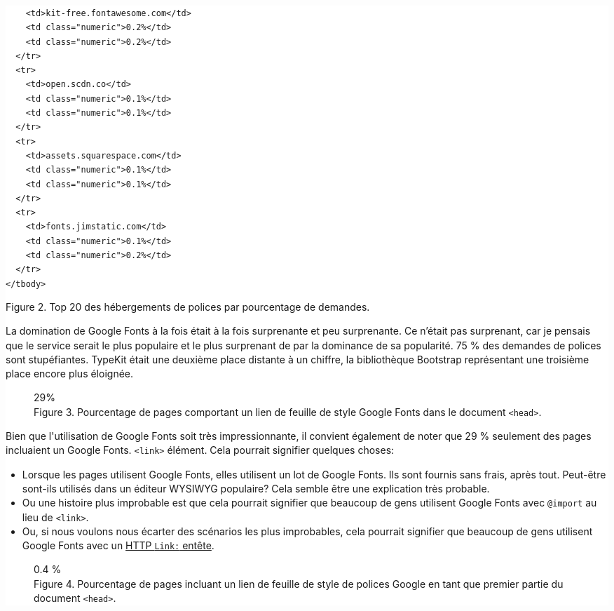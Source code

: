         <td>kit-free.fontawesome.com</td>
        <td class="numeric">0.2%</td>
        <td class="numeric">0.2%</td>
      </tr>
      <tr>
        <td>open.scdn.co</td>
        <td class="numeric">0.1%</td>
        <td class="numeric">0.1%</td>
      </tr>
      <tr>
        <td>assets.squarespace.com</td>
        <td class="numeric">0.1%</td>
        <td class="numeric">0.1%</td>
      </tr>
      <tr>
        <td>fonts.jimstatic.com</td>
        <td class="numeric">0.1%</td>
        <td class="numeric">0.2%</td>
      </tr>
    </tbody>
  </table>
  <figcaption>Figure 2. Top 20 des hébergements de polices par pourcentage de demandes.</figcaption>
</figure>

La domination de Google Fonts à la fois était à la fois surprenante et peu surprenante. Ce n’était pas surprenant, car je pensais que le service serait le plus populaire et le plus surprenant de par la dominance de sa popularité. 75 % des demandes de polices sont stupéfiantes. TypeKit était une deuxième place distante à un chiffre, la bibliothèque Bootstrap représentant une troisième place encore plus éloignée.

<figure>
  <div class="big-number">29%</div>
  <figcaption>Figure 3. Pourcentage de pages comportant un lien de feuille de style Google Fonts dans le document <code>&lt;head></code>.</figcaption>
</figure>

Bien que l'utilisation de Google Fonts soit très impressionnante, il convient également de noter que 29 % seulement des pages incluaient un Google Fonts. `<link>` élément. Cela pourrait signifier quelques choses:

- Lorsque les pages utilisent Google Fonts, elles utilisent un lot de Google Fonts. Ils sont fournis sans frais, après tout. Peut-être sont-ils utilisés dans un éditeur WYSIWYG populaire? Cela semble être une explication très probable.
- Ou une histoire plus improbable est que cela pourrait signifier que beaucoup de gens utilisent Google Fonts avec `@import` au lieu de `<link>`.
- Ou, si nous voulons nous écarter des scénarios les plus improbables, cela pourrait signifier que beaucoup de gens utilisent Google Fonts avec un [HTTP `Link:` entête](https://developer.mozilla.org/en-US/docs/Web/HTTP/Headers/Link).

<figure>
  <div class="big-number">0.4 %</div>
  <figcaption>Figure 4. Pourcentage de pages incluant un lien de feuille de style de polices Google en tant que premier partie du document <code>&lt;head></code>.</figcaption>
</figure>
